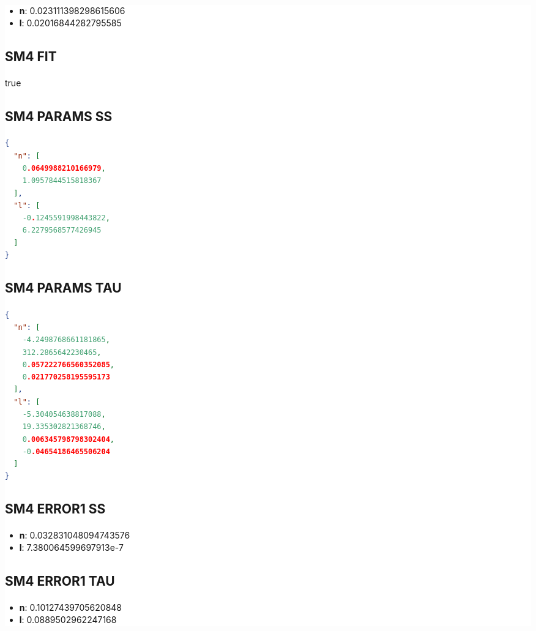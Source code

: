 - **n**: 0.023111398298615606
- **l**: 0.02016844282795585

## SM4 FIT

true

## SM4 PARAMS SS

```json
{
  "n": [
    0.0649988210166979,
    1.0957844515818367
  ],
  "l": [
    -0.1245591998443822,
    6.2279568577426945
  ]
}
```

## SM4 PARAMS TAU

```json
{
  "n": [
    -4.2498768661181865,
    312.2865642230465,
    0.057222766560352085,
    0.021770258195595173
  ],
  "l": [
    -5.304054638817088,
    19.335302821368746,
    0.006345798798302404,
    -0.04654186465506204
  ]
}
```

## SM4 ERROR1 SS

- **n**: 0.032831048094743576
- **l**: 7.380064599697913e-7

## SM4 ERROR1 TAU

- **n**: 0.10127439705620848
- **l**: 0.0889502962247168
